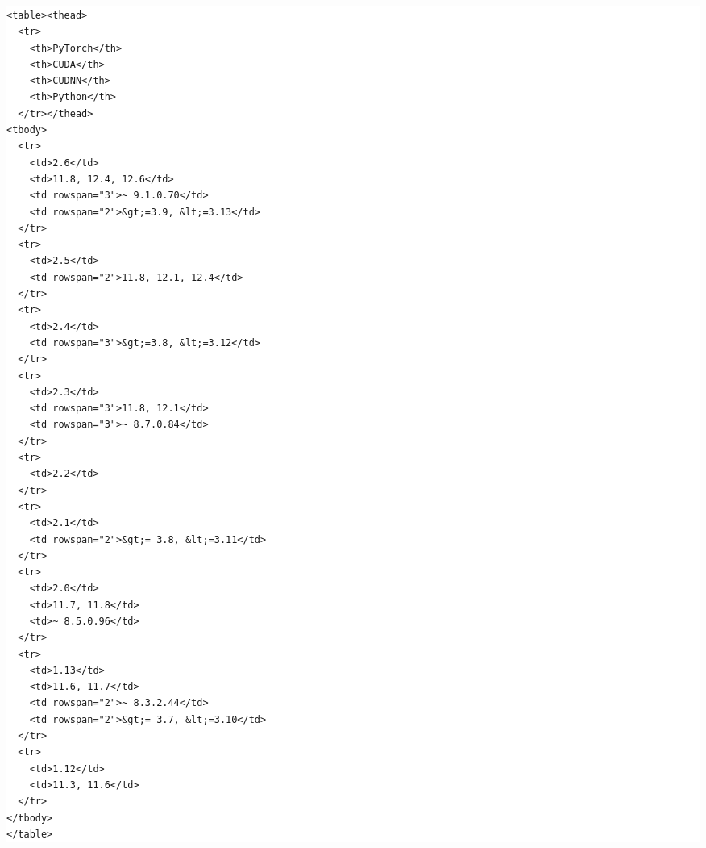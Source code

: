     <table><thead>
      <tr>
        <th>PyTorch</th>
        <th>CUDA</th>
        <th>CUDNN</th>
        <th>Python</th>
      </tr></thead>
    <tbody>
      <tr>
        <td>2.6</td>
        <td>11.8, 12.4, 12.6</td>
        <td rowspan="3">~ 9.1.0.70</td>
        <td rowspan="2">&gt;=3.9, &lt;=3.13</td>
      </tr>
      <tr>
        <td>2.5</td>
        <td rowspan="2">11.8, 12.1, 12.4</td>
      </tr>
      <tr>
        <td>2.4</td>
        <td rowspan="3">&gt;=3.8, &lt;=3.12</td>
      </tr>
      <tr>
        <td>2.3</td>
        <td rowspan="3">11.8, 12.1</td>
        <td rowspan="3">~ 8.7.0.84</td>
      </tr>
      <tr>
        <td>2.2</td>
      </tr>
      <tr>
        <td>2.1</td>
        <td rowspan="2">&gt;= 3.8, &lt;=3.11</td>
      </tr>
      <tr>
        <td>2.0</td>
        <td>11.7, 11.8</td>
        <td>~ 8.5.0.96</td>
      </tr>
      <tr>
        <td>1.13</td>
        <td>11.6, 11.7</td>
        <td rowspan="2">~ 8.3.2.44</td>
        <td rowspan="2">&gt;= 3.7, &lt;=3.10</td>
      </tr>
      <tr>
        <td>1.12</td>
        <td>11.3, 11.6</td>
      </tr>
    </tbody>
    </table>
